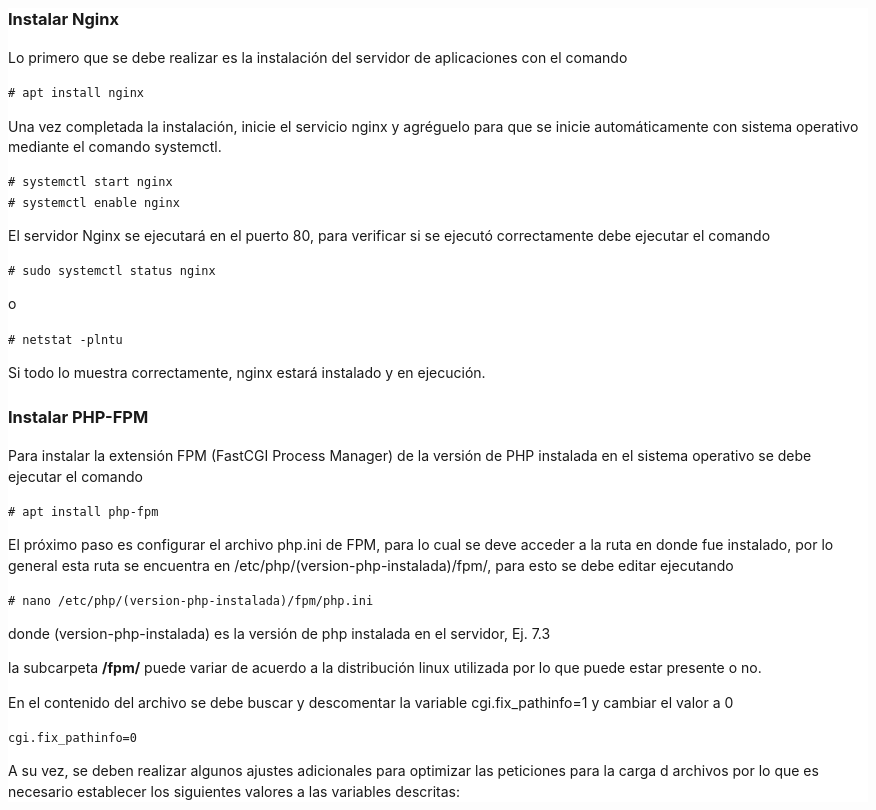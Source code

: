 ### Instalar Nginx

Lo primero que se debe realizar es la instalación del servidor de aplicaciones con el comando

    # apt install nginx

Una vez completada la instalación, inicie el servicio nginx y agréguelo para que se inicie automáticamente con sistema operativo mediante el comando systemctl.

    # systemctl start nginx
    # systemctl enable nginx

El servidor Nginx se ejecutará en el puerto 80, para verificar si se ejecutó correctamente debe ejecutar el comando

    # sudo systemctl status nginx

o

    # netstat -plntu

Si todo lo muestra correctamente, nginx estará instalado y en ejecución.

### Instalar PHP-FPM

Para instalar la extensión FPM (FastCGI Process Manager) de la versión de PHP instalada en el sistema operativo se debe ejecutar el comando

    # apt install php-fpm

El próximo paso es configurar el archivo php.ini de FPM, para lo cual se deve acceder a la ruta en donde fue instalado, por lo general esta ruta se encuentra en /etc/php/(version-php-instalada)/fpm/, para esto se debe editar ejecutando

    # nano /etc/php/(version-php-instalada)/fpm/php.ini

donde (version-php-instalada) es la versión de php instalada en el servidor, Ej. 7.3

la subcarpeta **/fpm/** puede variar de acuerdo a la distribución linux utilizada por lo que puede estar presente o no.

En el contenido del archivo se debe buscar y descomentar la variable cgi.fix_pathinfo=1 y cambiar el valor a 0

    cgi.fix_pathinfo=0

A su vez, se deben realizar algunos ajustes adicionales para optimizar las peticiones para la carga d archivos por lo que es necesario establecer los siguientes valores a las variables descritas:
